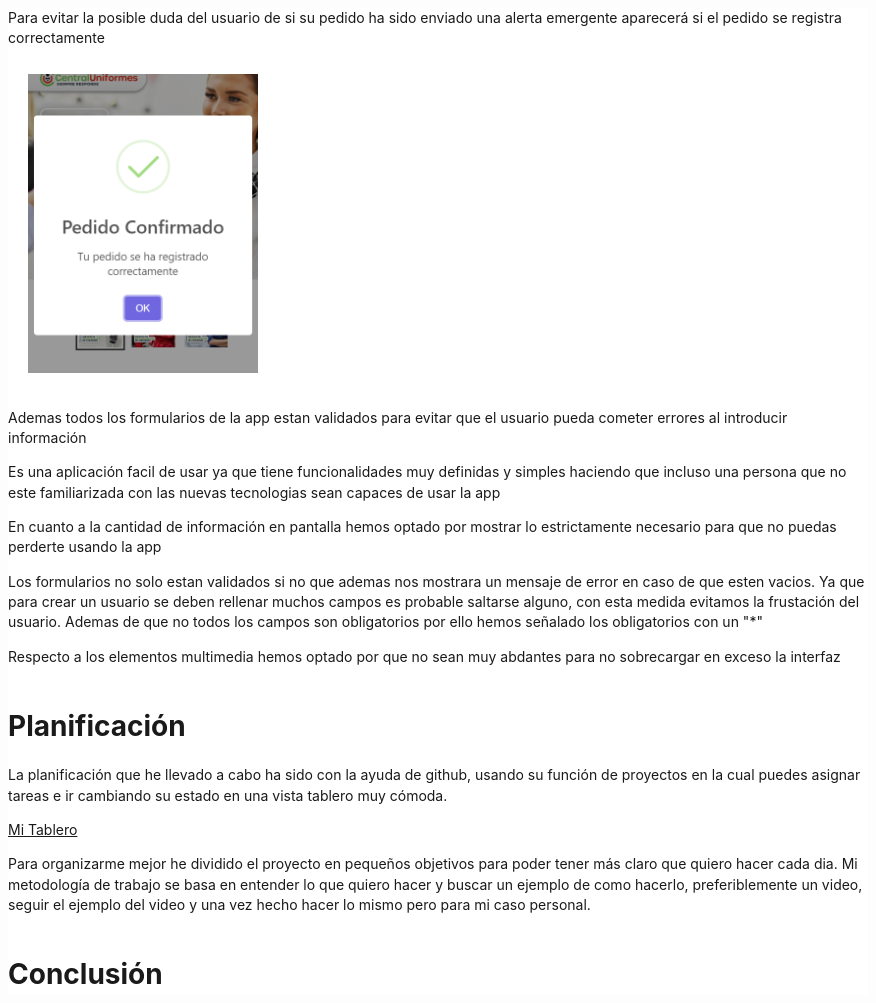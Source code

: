 Para evitar la posible duda del usuario de si su pedido ha sido enviado una alerta emergente aparecerá si el pedido se registra correctamente

![screenshots](https://github.com/AlejandroHenriquezD/CentralUniformes/blob/master/screenshots/alerta.png)

Ademas todos los formularios de la app estan validados para evitar que el usuario pueda cometer errores al introducir información

Es una aplicación facil de usar ya que tiene funcionalidades muy definidas y simples haciendo que incluso una persona que no este familiarizada con las nuevas tecnologias sean capaces de usar la app

En cuanto a la cantidad de información en pantalla hemos optado por mostrar lo estrictamente necesario para que no puedas perderte usando la app

Los formularios no solo estan validados si no que ademas nos mostrara un mensaje de error en caso de que esten vacios. Ya que para crear un usuario se deben rellenar muchos campos es probable saltarse alguno, con esta medida evitamos la frustación del usuario. Ademas de que no todos los campos son obligatorios por ello hemos señalado los obligatorios con un "*"

Respecto a los elementos multimedia hemos optado por que no sean muy abdantes para no sobrecargar en exceso la interfaz


# Planificación

La planificación que he llevado a cabo ha sido con la ayuda de github, usando su función de proyectos en la cual puedes asignar tareas e ir cambiando su estado en una vista tablero muy cómoda.

[Mi Tablero](https://github.com/users/AlejandroHenriquezD/projects/1/views/1)

Para organizarme mejor he dividido el proyecto en pequeños objetivos para poder tener más claro que quiero hacer cada dia. Mi metodología de trabajo se basa en entender lo que quiero hacer y buscar un ejemplo de como hacerlo, preferiblemente un video, seguir el ejemplo del video y una vez hecho hacer lo mismo pero para mi caso personal.


# Conclusión
